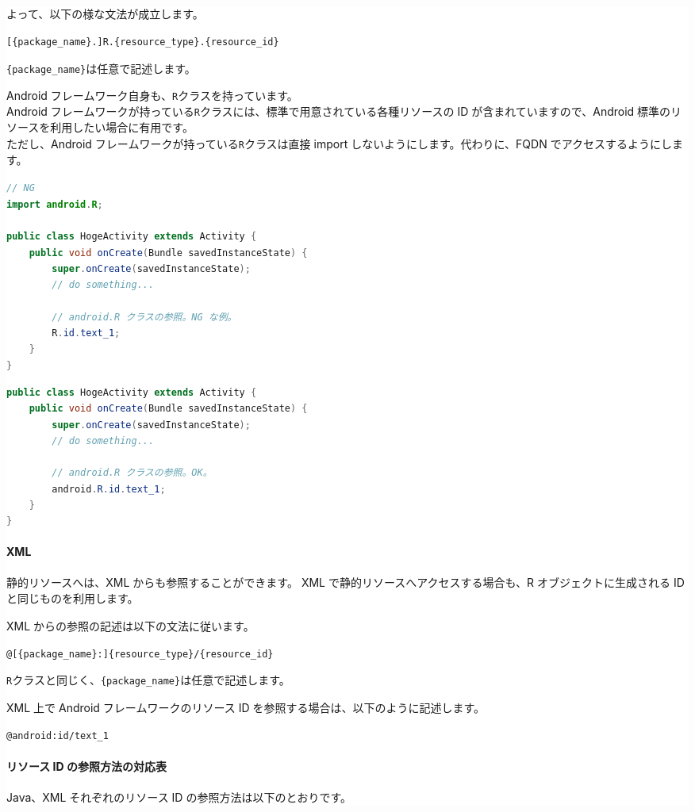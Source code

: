 よって、以下の様な文法が成立します。

`[{package_name}.]R.{resource_type}.{resource_id}`

`{package_name}`は任意で記述します。

Android フレームワーク自身も、`R`クラスを持っています。<br />
Android フレームワークが持っている`R`クラスには、標準で用意されている各種リソースの ID が含まれていますので、Android 標準のリソースを利用したい場合に有用です。<br />
ただし、Android フレームワークが持っている`R`クラスは直接 import しないようにします。代わりに、FQDN でアクセスするようにします。

``` java
// NG
import android.R;

public class HogeActivity extends Activity {
    public void onCreate(Bundle savedInstanceState) {
        super.onCreate(savedInstanceState);
        // do something...

        // android.R クラスの参照。NG な例。
        R.id.text_1;
    }
}
```

``` java
public class HogeActivity extends Activity {
    public void onCreate(Bundle savedInstanceState) {
        super.onCreate(savedInstanceState);
        // do something...

        // android.R クラスの参照。OK。
        android.R.id.text_1;
    }
}
```

#### XML

静的リソースへは、XML からも参照することができます。
XML で静的リソースへアクセスする場合も、R オブジェクトに生成される ID と同じものを利用します。

XML からの参照の記述は以下の文法に従います。

`@[{package_name}:]{resource_type}/{resource_id}`

`R`クラスと同じく、`{package_name}`は任意で記述します。

XML 上で Android フレームワークのリソース ID を参照する場合は、以下のように記述します。

``` xml
@android:id/text_1
```

#### リソース ID の参照方法の対応表

Java、XML それぞれのリソース ID の参照方法は以下のとおりです。
